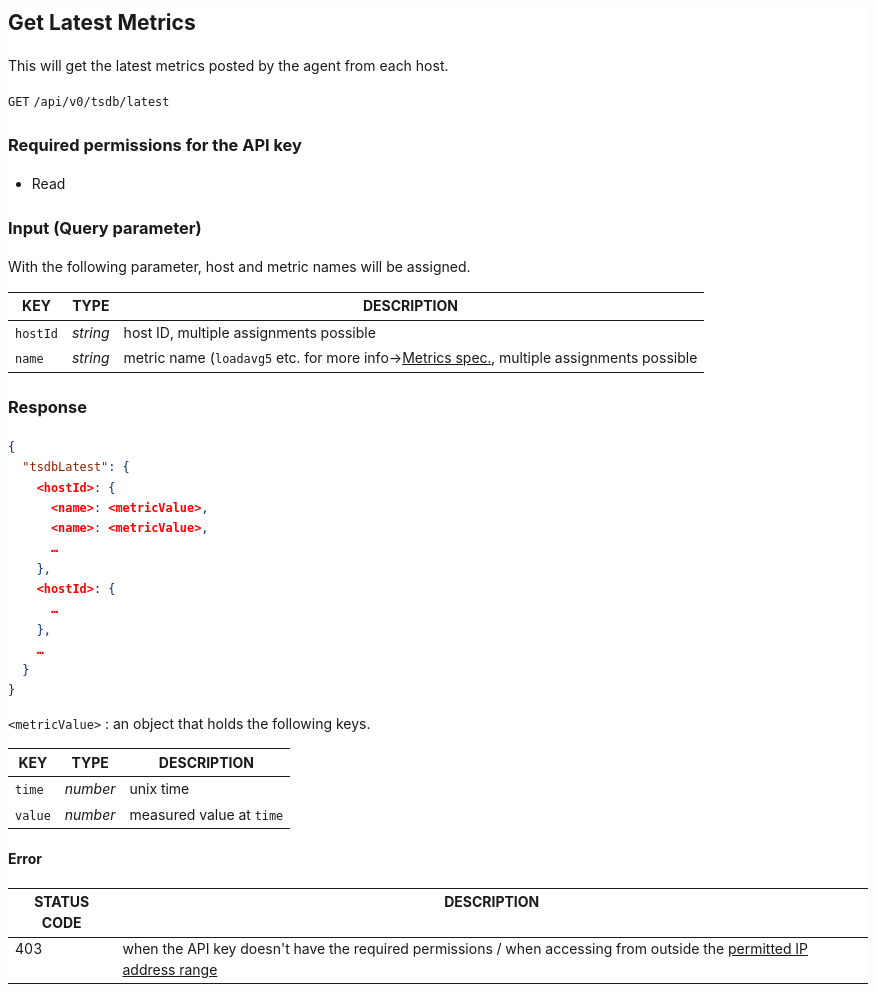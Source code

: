 <h2 id="get-latest">Get Latest Metrics</h2>

This will get the latest metrics posted by the agent from each host. 

<p class="type-get">
  <code>GET</code>
  <code>/api/v0/tsdb/latest</code>
</p>

### Required permissions for the API key

<ul class="api-key">
  <li class="label-read">Read</li>
</ul>

### Input (Query parameter)

With the following parameter, host and metric names will be assigned.

| KEY      | TYPE   | DESCRIPTION |
| -------- | ------ | ----------- |
| `hostId` | *string* | host ID, multiple assignments possible |
| `name`   | *string* | metric name (`loadavg5` etc. for more info→[Metrics spec.](https://mackerel.io/docs/entry/spec/metrics), multiple assignments possible	 |

### Response

```json
{
  "tsdbLatest": {
    <hostId>: {
      <name>: <metricValue>,
      <name>: <metricValue>,
      …
    },
    <hostId>: {
      …
    },
    …
  }
}
```

`<metricValue>` : an object that holds the following keys.

| KEY      | TYPE   | DESCRIPTION |
| -------- | ------ | ----------- |
| `time`   | *number* | unix time |
| `value`  | *number* | measured value at `time` |

#### Error

<table class="default api-error-table">
  <thead>
    <tr>
      <th class="status-code">STATUS CODE</th>
      <th class="description">DESCRIPTION</th>
    </tr>
  </thead>
  <tbody>
    <tr>
      <td>403</td>
      <td>when the API key doesn't have the required permissions / when accessing from outside the <a href="https://support.mackerel.io/hc/en-us/articles/360039701952" target="_blank">permitted IP address range</a></td>
    </tr>